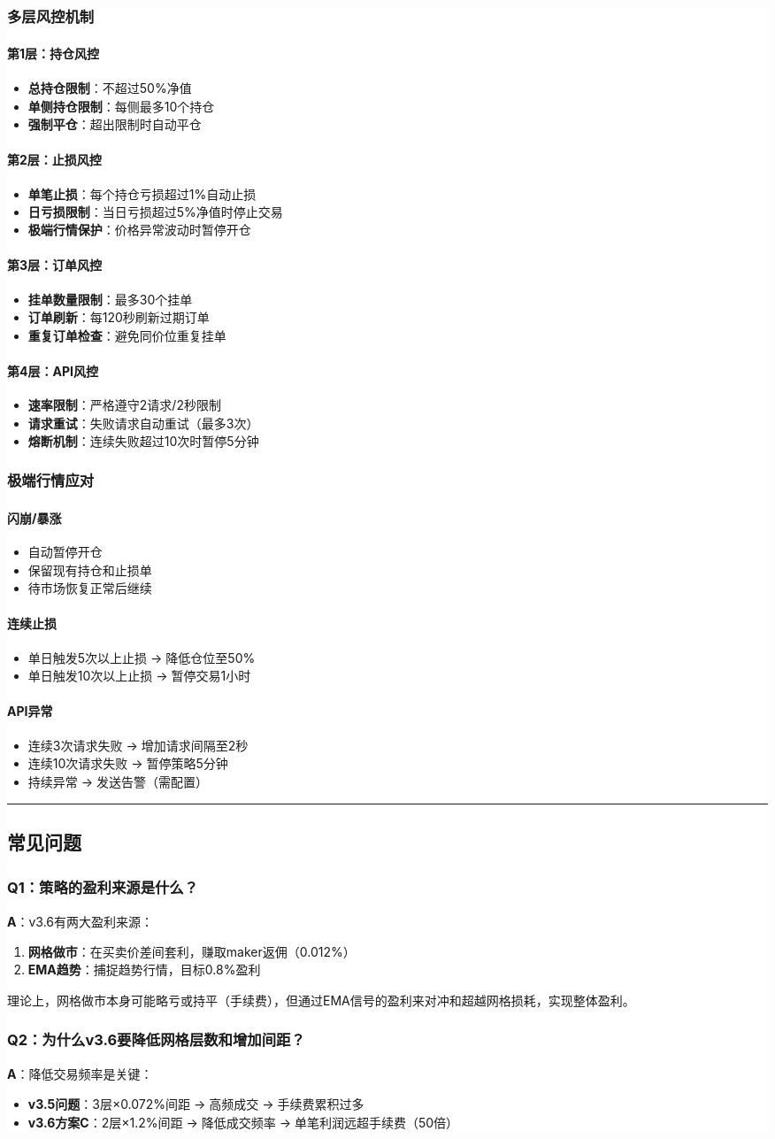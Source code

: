 ### 多层风控机制

#### 第1层：持仓风控
- **总持仓限制**：不超过50%净值
- **单侧持仓限制**：每侧最多10个持仓
- **强制平仓**：超出限制时自动平仓

#### 第2层：止损风控
- **单笔止损**：每个持仓亏损超过1%自动止损
- **日亏损限制**：当日亏损超过5%净值时停止交易
- **极端行情保护**：价格异常波动时暂停开仓

#### 第3层：订单风控
- **挂单数量限制**：最多30个挂单
- **订单刷新**：每120秒刷新过期订单
- **重复订单检查**：避免同价位重复挂单

#### 第4层：API风控
- **速率限制**：严格遵守2请求/2秒限制
- **请求重试**：失败请求自动重试（最多3次）
- **熔断机制**：连续失败超过10次时暂停5分钟

### 极端行情应对

#### 闪崩/暴涨
- 自动暂停开仓
- 保留现有持仓和止损单
- 待市场恢复正常后继续

#### 连续止损
- 单日触发5次以上止损 → 降低仓位至50%
- 单日触发10次以上止损 → 暂停交易1小时

#### API异常
- 连续3次请求失败 → 增加请求间隔至2秒
- 连续10次请求失败 → 暂停策略5分钟
- 持续异常 → 发送告警（需配置）

---

## 常见问题

### Q1：策略的盈利来源是什么？
**A**：v3.6有两大盈利来源：
1. **网格做市**：在买卖价差间套利，赚取maker返佣（0.012%）
2. **EMA趋势**：捕捉趋势行情，目标0.8%盈利

理论上，网格做市本身可能略亏或持平（手续费），但通过EMA信号的盈利来对冲和超越网格损耗，实现整体盈利。

### Q2：为什么v3.6要降低网格层数和增加间距？
**A**：降低交易频率是关键：
- **v3.5问题**：3层×0.072%间距 → 高频成交 → 手续费累积过多
- **v3.6方案C**：2层×1.2%间距 → 降低成交频率 → 单笔利润远超手续费（50倍）
